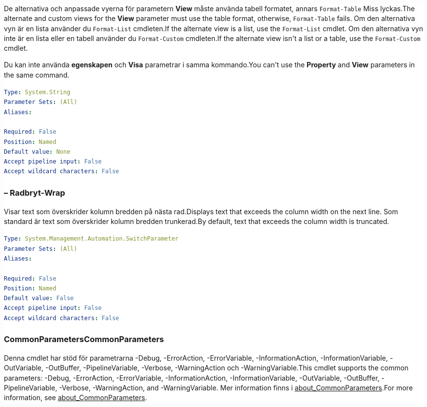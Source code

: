 <span data-ttu-id="c72f5-245">De alternativa och anpassade vyerna för parametern **View** måste använda tabell formatet, annars `Format-Table` Miss lyckas.</span><span class="sxs-lookup"><span data-stu-id="c72f5-245">The alternate and custom views for the **View** parameter must use the table format, otherwise, `Format-Table` fails.</span></span> <span data-ttu-id="c72f5-246">Om den alternativa vyn är en lista använder du `Format-List` cmdleten.</span><span class="sxs-lookup"><span data-stu-id="c72f5-246">If the alternate view is a list, use the `Format-List` cmdlet.</span></span> <span data-ttu-id="c72f5-247">Om den alternativa vyn inte är en lista eller en tabell använder du `Format-Custom` cmdleten.</span><span class="sxs-lookup"><span data-stu-id="c72f5-247">If the alternate view isn't a list or a table, use the `Format-Custom` cmdlet.</span></span>

<span data-ttu-id="c72f5-248">Du kan inte använda **egenskapen** och **Visa** parametrar i samma kommando.</span><span class="sxs-lookup"><span data-stu-id="c72f5-248">You can't use the **Property** and **View** parameters in the same command.</span></span>

```yaml
Type: System.String
Parameter Sets: (All)
Aliases:

Required: False
Position: Named
Default value: None
Accept pipeline input: False
Accept wildcard characters: False
```

### <span data-ttu-id="c72f5-249">– Radbryt</span><span class="sxs-lookup"><span data-stu-id="c72f5-249">-Wrap</span></span>

<span data-ttu-id="c72f5-250">Visar text som överskrider kolumn bredden på nästa rad.</span><span class="sxs-lookup"><span data-stu-id="c72f5-250">Displays text that exceeds the column width on the next line.</span></span> <span data-ttu-id="c72f5-251">Som standard är text som överskrider kolumn bredden trunkerad.</span><span class="sxs-lookup"><span data-stu-id="c72f5-251">By default, text that exceeds the column width is truncated.</span></span>

```yaml
Type: System.Management.Automation.SwitchParameter
Parameter Sets: (All)
Aliases:

Required: False
Position: Named
Default value: False
Accept pipeline input: False
Accept wildcard characters: False
```

### <span data-ttu-id="c72f5-252">CommonParameters</span><span class="sxs-lookup"><span data-stu-id="c72f5-252">CommonParameters</span></span>

<span data-ttu-id="c72f5-253">Denna cmdlet har stöd för parametrarna -Debug, -ErrorAction, -ErrorVariable, -InformationAction, -InformationVariable, -OutVariable, -OutBuffer, -PipelineVariable, -Verbose, -WarningAction och -WarningVariable.</span><span class="sxs-lookup"><span data-stu-id="c72f5-253">This cmdlet supports the common parameters: -Debug, -ErrorAction, -ErrorVariable, -InformationAction, -InformationVariable, -OutVariable, -OutBuffer, -PipelineVariable, -Verbose, -WarningAction, and -WarningVariable.</span></span> <span data-ttu-id="c72f5-254">Mer information finns i [about_CommonParameters](https://go.microsoft.com/fwlink/?LinkID=113216).</span><span class="sxs-lookup"><span data-stu-id="c72f5-254">For more information, see [about_CommonParameters](https://go.microsoft.com/fwlink/?LinkID=113216).</span></span>
